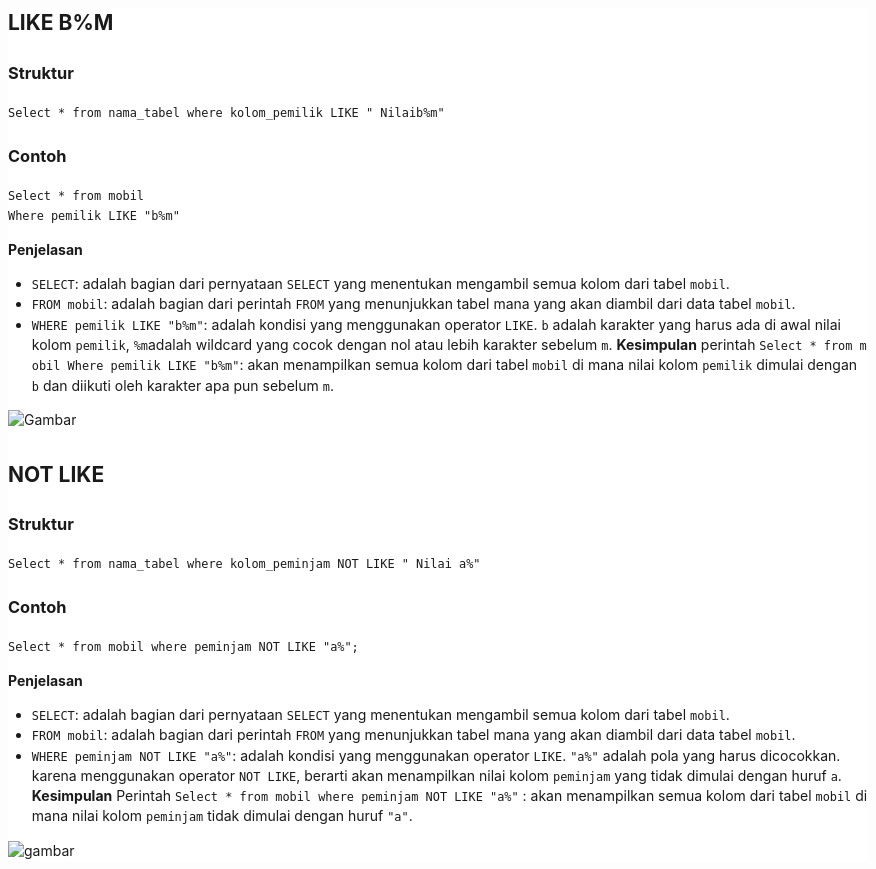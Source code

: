## LIKE B%M

### Struktur
```
Select * from nama_tabel where kolom_pemilik LIKE " Nilaib%m"
```
### Contoh
```
Select * from mobil 
Where pemilik LIKE "b%m"
```
**Penjelasan**
- `SELECT`:  adalah bagian dari pernyataan `SELECT` yang menentukan mengambil semua kolom dari tabel `mobil`.
- `FROM mobil`: adalah bagian dari perintah  `FROM` yang menunjukkan tabel mana yang akan diambil dari data tabel `mobil`.
- `WHERE pemilik LIKE "b%m"`: adalah kondisi yang  menggunakan operator `LIKE`. `b` adalah karakter yang harus ada di awal nilai kolom `pemilik`, `%m`adalah wildcard yang cocok dengan nol atau lebih karakter sebelum `m`.
**Kesimpulan**
perintah `Select * from mobil Where pemilik LIKE "b%m"`: akan menampilkan semua kolom dari tabel `mobil` di mana nilai kolom `pemilik` dimulai dengan `b` dan diikuti oleh karakter apa pun sebelum `m`.

![Gambar](assets/LIKEBM.JPG)

## NOT LIKE 
### Struktur
```
Select * from nama_tabel where kolom_peminjam NOT LIKE " Nilai a%"
``` 

### Contoh
```
Select * from mobil where peminjam NOT LIKE "a%";
```
**Penjelasan**
- `SELECT`:  adalah bagian dari pernyataan `SELECT` yang menentukan mengambil semua kolom dari tabel `mobil`.
- `FROM mobil`: adalah bagian dari perintah  `FROM` yang menunjukkan tabel mana yang akan diambil dari data tabel `mobil`.
- `WHERE peminjam NOT LIKE "a%"`: adalah kondisi yang  menggunakan operator `LIKE`. `"a%"` adalah pola yang harus dicocokkan. karena menggunakan operator `NOT LIKE`,  berarti akan menampilkan nilai kolom `peminjam` yang tidak dimulai dengan huruf `a`.
**Kesimpulan**
Perintah `Select * from mobil where peminjam NOT LIKE "a%"` : akan menampilkan semua kolom dari tabel `mobil` di mana nilai kolom `peminjam` tidak dimulai dengan huruf `"a"`.

![gambar](assets/NOTLIKE.JPG)